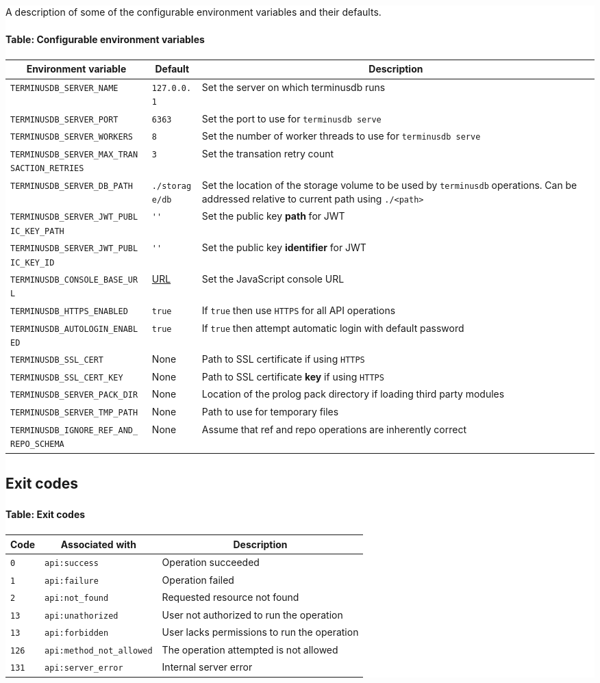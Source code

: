 A description of some of the configurable environment variables and their defaults.

#### Table: Configurable environment variables

| Environment variable | Default | Description |
| --- | --- | --- |
| `TERMINUSDB_SERVER_NAME`                    | `127.0.0.1` | Set the server on which terminusdb runs |
| `TERMINUSDB_SERVER_PORT`                    | `6363` | Set the port to use for  `terminusdb serve` |
| `TERMINUSDB_SERVER_WORKERS`                 | `8` | Set the number of worker threads to use for `terminusdb serve` |  
| `TERMINUSDB_SERVER_MAX_TRANSACTION_RETRIES` | `3` | Set the transation retry count |
| `TERMINUSDB_SERVER_DB_PATH`                 | `./storage/db` | Set the location of the storage volume to be used by `terminusdb` operations. Can be addressed relative to current path using `./<path>` |
| `TERMINUSDB_SERVER_JWT_PUBLIC_KEY_PATH`     | `''` | Set the public key **path** for JWT |
| `TERMINUSDB_SERVER_JWT_PUBLIC_KEY_ID`       | `''` | Set the public key **identifier** for JWT |
| `TERMINUSDB_CONSOLE_BASE_URL`               | [URL](https://dl.bintray.com/terminusdb/terminusdb/dev) | Set the JavaScript console URL |
| `TERMINUSDB_HTTPS_ENABLED`                  | `true` | If `true` then use `HTTPS` for all API operations |
| `TERMINUSDB_AUTOLOGIN_ENABLED`              | `true` | If `true` then attempt automatic login  with default password |
| `TERMINUSDB_SSL_CERT`                       | None | Path to SSL certificate if using `HTTPS` |
| `TERMINUSDB_SSL_CERT_KEY`                   | None | Path to SSL certificate **key** if using `HTTPS` |
| `TERMINUSDB_SERVER_PACK_DIR`                | None | Location of the prolog pack directory if loading third party modules |
| `TERMINUSDB_SERVER_TMP_PATH`                | None | Path to use for temporary files |
| `TERMINUSDB_IGNORE_REF_AND_REPO_SCHEMA`     | None | Assume that ref and repo operations are inherently correct |


## Exit codes

#### Table: Exit codes

| Code | Associated with | Description |
| --- | --- | --- |
| `0` | `api:success` | Operation succeeded |
| `1` | `api:failure` | Operation failed |
| `2` | `api:not_found` | Requested resource not found |
| `13` | `api:unathorized` | User not authorized to run the operation |
| `13` | `api:forbidden` | User lacks permissions to run the operation |
| `126` | `api:method_not_allowed` | The operation attempted is not allowed |
| `131` | `api:server_error` | Internal server error |
